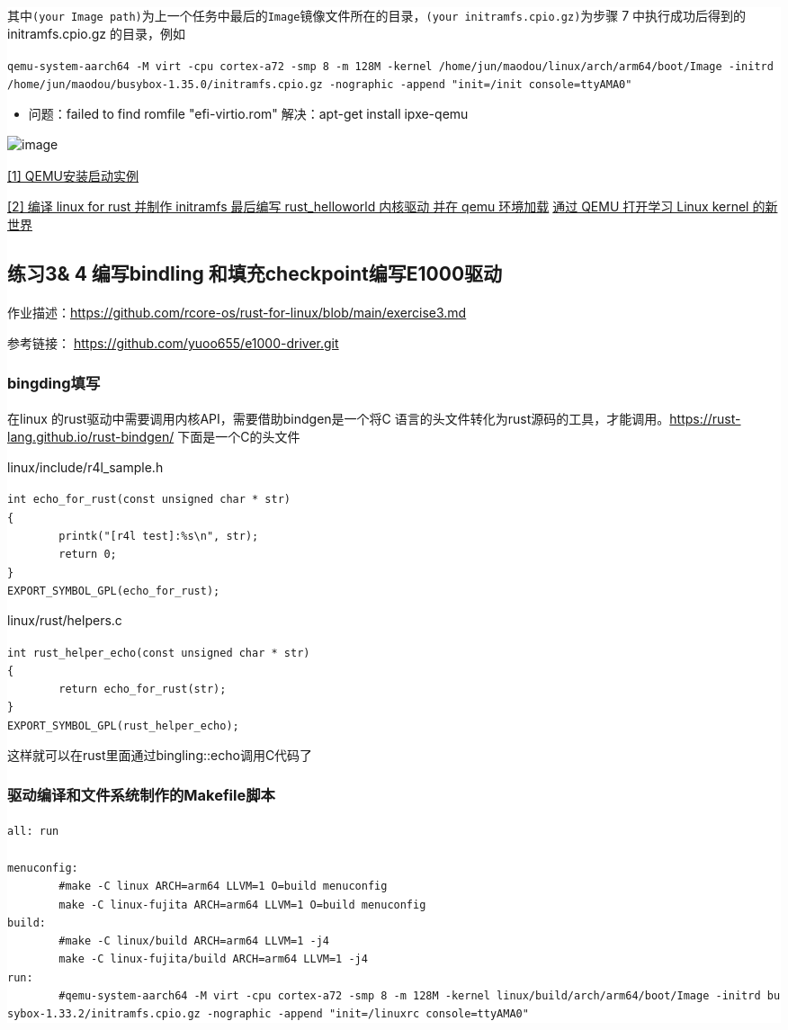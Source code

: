    其中`(your Image path)`为上一个任务中最后的`Image`镜像文件所在的目录，`(your initramfs.cpio.gz)`为步骤 7 中执行成功后得到的 initramfs.cpio.gz 的目录，例如

   ```shell
   qemu-system-aarch64 -M virt -cpu cortex-a72 -smp 8 -m 128M -kernel /home/jun/maodou/linux/arch/arm64/boot/Image -initrd /home/jun/maodou/busybox-1.35.0/initramfs.cpio.gz -nographic -append "init=/init console=ttyAMA0"
   ```

   

   * 问题：failed to find romfile "efi-virtio.rom"
   解决：apt-get install ipxe-qemu
       
![image](https://github.com/guevaraya/rust-for-linux/assets/446973/c2fc4220-df5f-4353-a07d-79381223d87d)

[\[1\] QEMU安装启动实例](http://iric.tpddns.cn:9955/#/Rust/2023%E7%A7%8B%E5%86%AC%E8%AE%AD%E7%BB%83%E8%90%A5/%E7%AC%AC%E4%B8%89%E9%98%B6%E6%AE%B5/rust-for-linux/Qemu%E6%A8%A1%E6%8B%9F%E5%90%AF%E5%8A%A8/README)

[\[2\] 编译 linux for rust 并制作 initramfs 最后编写 rust_helloworld 内核驱动 并在 qemu 环境加载](https://blog.csbxd.fun/archives/1699538198511)
[通过 QEMU 打开学习 Linux kernel 的新世界](https://www.jianshu.com/p/9b68e9ea5849)


## 练习3& 4 编写bindling 和填充checkpoint编写E1000驱动

作业描述：<https://github.com/rcore-os/rust-for-linux/blob/main/exercise3.md> 

参考链接：  https://github.com/yuoo655/e1000-driver.git
### bingding填写
在linux 的rust驱动中需要调用内核API，需要借助bindgen是一个将C 语言的头文件转化为rust源码的工具，才能调用。https://rust-lang.github.io/rust-bindgen/
下面是一个C的头文件

linux/include/r4l_sample.h
```
int echo_for_rust(const unsigned char * str)
{
        printk("[r4l test]:%s\n", str);
        return 0;
}
EXPORT_SYMBOL_GPL(echo_for_rust);
```
linux/rust/helpers.c
````
int rust_helper_echo(const unsigned char * str)
{
        return echo_for_rust(str);
}
EXPORT_SYMBOL_GPL(rust_helper_echo);
````
这样就可以在rust里面通过bingling::echo调用C代码了

### 驱动编译和文件系统制作的Makefile脚本
```
all: run

menuconfig:
        #make -C linux ARCH=arm64 LLVM=1 O=build menuconfig
        make -C linux-fujita ARCH=arm64 LLVM=1 O=build menuconfig
build:
        #make -C linux/build ARCH=arm64 LLVM=1 -j4
        make -C linux-fujita/build ARCH=arm64 LLVM=1 -j4
run:
        #qemu-system-aarch64 -M virt -cpu cortex-a72 -smp 8 -m 128M -kernel linux/build/arch/arm64/boot/Image -initrd busybox-1.33.2/initramfs.cpio.gz -nographic -append "init=/linuxrc console=ttyAMA0"
```